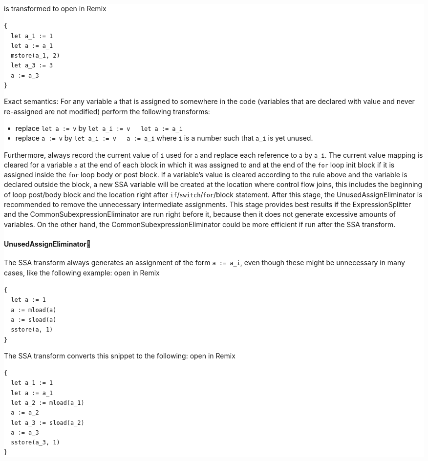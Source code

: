 is transformed to
open in Remix
```
{
  let a_1 := 1
  let a := a_1
  mstore(a_1, 2)
  let a_3 := 3
  a := a_3
}

```

Exact semantics:
For any variable `a` that is assigned to somewhere in the code (variables that are declared with value and never re-assigned are not modified) perform the following transforms:
  * replace `let a := v` by `let a_i := v   let a := a_i`
  * replace `a := v` by `let a_i := v   a := a_i` where `i` is a number such that `a_i` is yet unused.


Furthermore, always record the current value of `i` used for `a` and replace each reference to `a` by `a_i`. The current value mapping is cleared for a variable `a` at the end of each block in which it was assigned to and at the end of the `for` loop init block if it is assigned inside the `for` loop body or post block. If a variable’s value is cleared according to the rule above and the variable is declared outside the block, a new SSA variable will be created at the location where control flow joins, this includes the beginning of loop post/body block and the location right after `if`/`switch`/`for`/block statement.
After this stage, the UnusedAssignEliminator is recommended to remove the unnecessary intermediate assignments.
This stage provides best results if the ExpressionSplitter and the CommonSubexpressionEliminator are run right before it, because then it does not generate excessive amounts of variables. On the other hand, the CommonSubexpressionEliminator could be more efficient if run after the SSA transform.
#### UnusedAssignEliminator
The SSA transform always generates an assignment of the form `a := a_i`, even though these might be unnecessary in many cases, like the following example:
open in Remix
```
{
  let a := 1
  a := mload(a)
  a := sload(a)
  sstore(a, 1)
}

```

The SSA transform converts this snippet to the following:
open in Remix
```
{
  let a_1 := 1
  let a := a_1
  let a_2 := mload(a_1)
  a := a_2
  let a_3 := sload(a_2)
  a := a_3
  sstore(a_3, 1)
}

```

